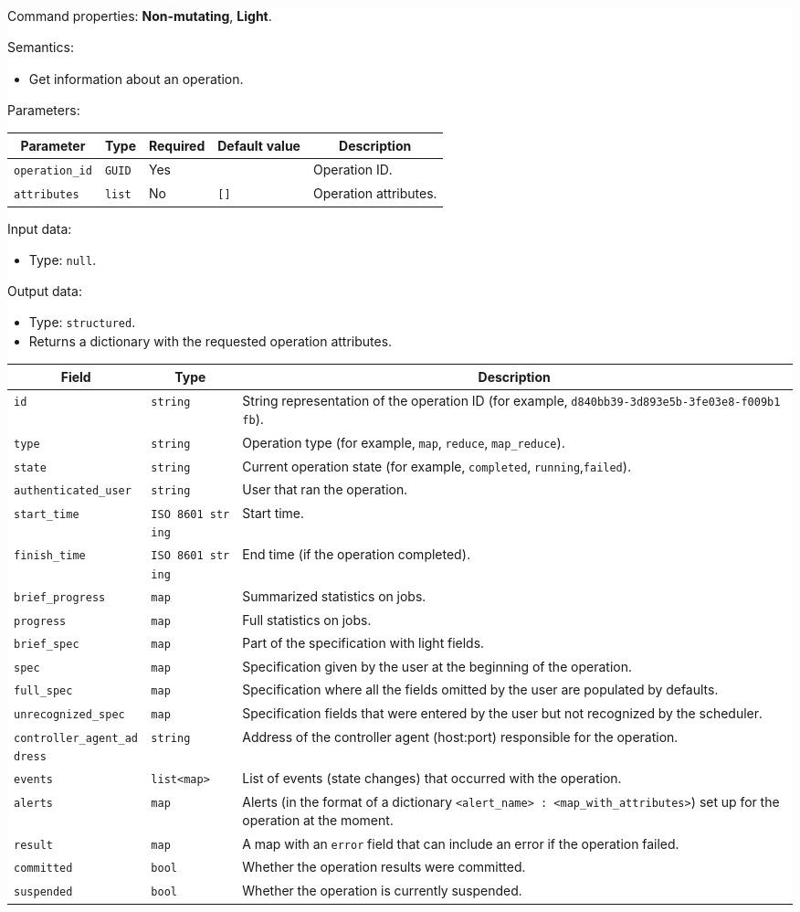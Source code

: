 Command properties: **Non-mutating**, **Light**.

Semantics:

- Get information about an operation.

Parameters:

| **Parameter** | **Type** | **Required** | **Default value** | **Description** |
| ------------ | ------- | ----------------- | ------------------------- | ----------------------- |
| `operation_id` | `GUID` | Yes |                           | Operation ID. |
| `attributes` | `list` | No | `[]` | Operation attributes. |

Input data:

- Type: `null`.

Output data:

- Type: `structured`.
- Returns a dictionary with the requested operation attributes.

| **Field** | **Type** | **Description** |
|--------------------------|-----------------|---------------------------------------------------------------------------------------------------|
| `id` | `string` | String representation of the operation ID (for example, `d840bb39-3d893e5b-3fe03e8-f009b1fb`). |
| `type` | `string` | Operation type (for example, `map`, `reduce`, `map_reduce`). |
| `state` | `string` | Current operation state (for example, `completed`, `running`,`failed`). |
| `authenticated_user` | `string` | User that ran the operation. |
| `start_time` | `ISO 8601 string` | Start time. |
| `finish_time` | `ISO 8601 string` | End time (if the operation completed). |
| `brief_progress` | `map` | Summarized statistics on jobs. |
| `progress` | `map` | Full statistics on jobs. |
| `brief_spec` | `map` | Part of the specification with light fields. |
| `spec` | `map` | Specification given by the user at the beginning of the operation. |
| `full_spec` | `map` | Specification where all the fields omitted by the user are populated by defaults. |
| `unrecognized_spec` | `map` | Specification fields that were entered by the user but not recognized by the scheduler. |
| `controller_agent_address` | `string` | Address of the controller agent (host:port) responsible for the operation. |
| `events` | `list<map>` | List of events (state changes) that occurred with the operation. |
| `alerts` | `map` | Alerts (in the format of a dictionary `<alert_name> : <map_with_attributes>`) set up for the operation at the moment. |
| `result` | `map` | A map with an `error` field that can include an error if the operation failed. |
| `committed` | `bool` | Whether the operation results were committed. |
| `suspended` | `bool` | Whether the operation is currently suspended. |
